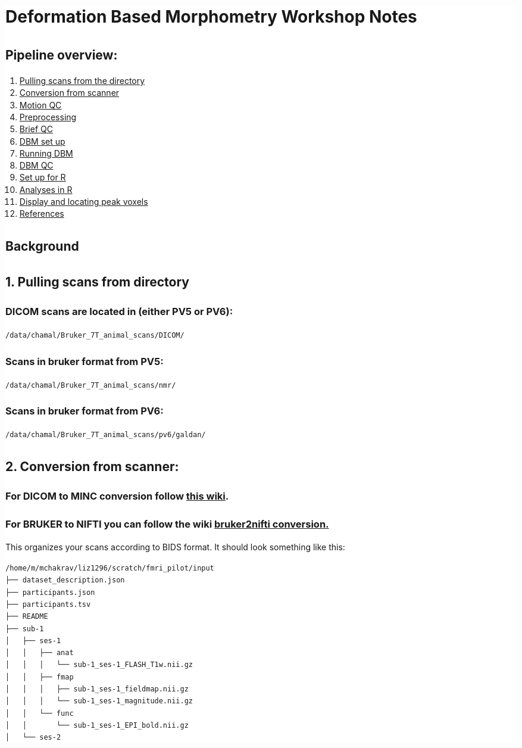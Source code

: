 # Deformation Based Morphometry Workshop Notes

## Pipeline overview: 
1. [Pulling scans from the directory](#1-pulling-scans-from-directory)
2. [Conversion from scanner](#2-conversion-from-scanner)
3. [Motion QC](#3-motion-qc)
4. [Preprocessing](#4-preprocessing)
5. [Brief QC](#5-brief-qc)
6. [DBM set up](#6-dbm-set-up)
7. [Running DBM](#7-running-dbm)
8. [DBM QC](#8-dbm-qc)
9. [Set up for R](#9set-up-for-r)
10. [Analyses in R](#10-analyses-in-r)
11. [Display and locating peak voxels](#11-display-and-locating-peak-voxels)
12. [References](#12-useful-references)

## Background


## 1. Pulling scans from directory
### DICOM scans are located in (either PV5 or PV6): 
```
/data/chamal/Bruker_7T_animal_scans/DICOM/
```
### Scans in bruker format from PV5:
```
/data/chamal/Bruker_7T_animal_scans/nmr/
```
### Scans in bruker format from PV6: 
```
/data/chamal/Bruker_7T_animal_scans/pv6/galdan/
```
## 2. Conversion from scanner:
### For **DICOM** to **MINC** conversion follow [this wiki](https://github.com/CobraLab/documentation/wiki/Mouse-DICOM-to-MINC-Conversion).

### For **BRUKER** to **NIFTI** you can follow the wiki [bruker2nifti conversion.](https://github.com/CoBrALab/documentation/wiki/bruker2nifti-conversion)
This organizes your scans according to BIDS format. 
It should look something like this: 
```
/home/m/mchakrav/liz1296/scratch/fmri_pilot/input
├── dataset_description.json
├── participants.json
├── participants.tsv
├── README
├── sub-1
│   ├── ses-1
│   │   ├── anat
│   │   │   └── sub-1_ses-1_FLASH_T1w.nii.gz
│   │   ├── fmap
│   │   │   ├── sub-1_ses-1_fieldmap.nii.gz
│   │   │   └── sub-1_ses-1_magnitude.nii.gz
│   │   └── func
│   │       └── sub-1_ses-1_EPI_bold.nii.gz
│   └── ses-2
```